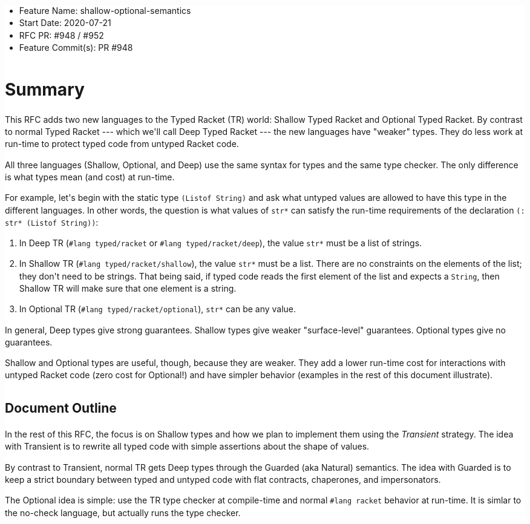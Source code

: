 - Feature Name: shallow-optional-semantics
- Start Date: 2020-07-21
- RFC PR: #948 / #952
- Feature Commit(s): PR #948

# Summary

This RFC adds two new languages to the Typed Racket (TR) world: Shallow Typed
Racket and Optional Typed Racket. By contrast to normal Typed Racket --- which
we'll call Deep Typed Racket --- the new languages have "weaker" types. They
do less work at run-time to protect typed code from untyped Racket code.

All three languages (Shallow, Optional, and Deep) use the same syntax for types
and the same type checker. The only difference is what types mean (and cost) at
run-time.

For example, let's begin with the static type `(Listof String)` and ask what
untyped values are allowed to have this type in the different languages. In
other words, the question is what values of `str*` can satisfy the run-time
requirements of the declaration `(: str* (Listof String))`:

1. In Deep TR (`#lang typed/racket` or `#lang typed/racket/deep`), the value
   `str*` must be a list of strings.

2. In Shallow TR (`#lang typed/racket/shallow`), the value `str*` must be a
   list. There are no constraints on the elements of the list; they don't need
   to be strings.
     That being said, if typed code reads the first element of the list and
   expects a `String`, then Shallow TR will make sure that one element is a
   string.

3. In Optional TR (`#lang typed/racket/optional`), `str*` can be any value.


In general, Deep types give strong guarantees. Shallow types give weaker
"surface-level" guarantees. Optional types give no guarantees.

Shallow and Optional types are useful, though, because they are weaker.
They add a lower run-time cost for interactions with untyped Racket code
(zero cost for Optional!) and have simpler behavior (examples in the rest
of this document illustrate).


## Document Outline

In the rest of this RFC, the focus is on Shallow types and how we plan to
implement them using the _Transient_ strategy. The idea with Transient is
to rewrite all typed code with simple assertions about the shape of values.

By contrast to Transient, normal TR gets Deep types through the Guarded
(aka Natural) semantics. The idea with Guarded is to keep a strict boundary
between typed and untyped code with flat contracts, chaperones, and
impersonators.

The Optional idea is simple: use the TR type checker at compile-time and normal
`#lang racket` behavior at run-time. It is simlar to the no-check language,
but actually runs the type checker.
